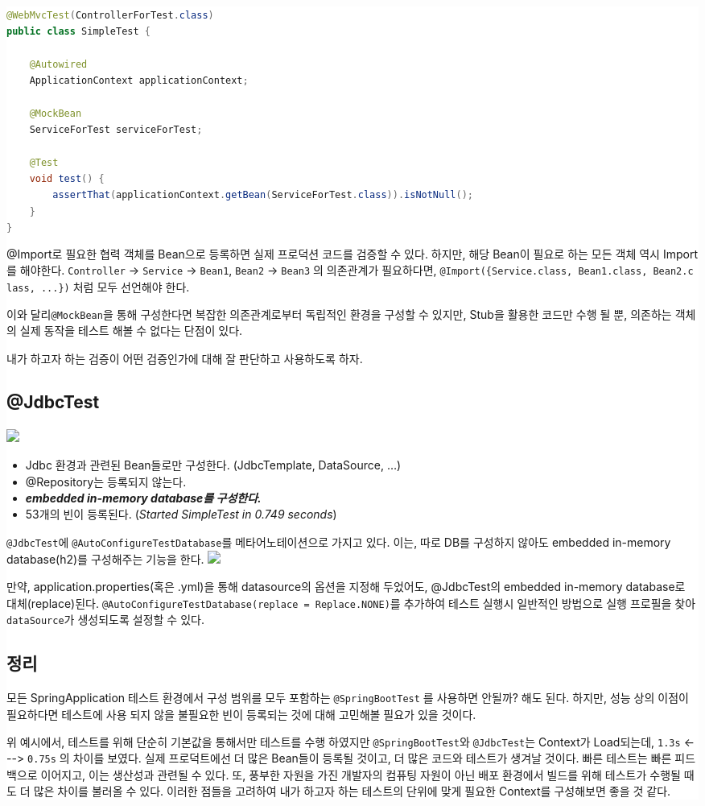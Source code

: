 ```java
@WebMvcTest(ControllerForTest.class)
public class SimpleTest {

    @Autowired
    ApplicationContext applicationContext;

	@MockBean
    ServiceForTest serviceForTest;

    @Test
    void test() {
        assertThat(applicationContext.getBean(ServiceForTest.class)).isNotNull();
    }
}
```


@Import로 필요한 협력 객체를 Bean으로 등록하면 실제 프로덕션 코드를 검증할 수 있다. 하지만, 해당 Bean이 필요로 하는 모든 객체 역시 Import를 해야한다.
`Controller` -> `Service` -> `Bean1`, `Bean2` -> `Bean3` 의 의존관계가 필요하다면, 
`@Import({Service.class, Bean1.class, Bean2.class, ...})` 처럼 모두 선언해야 한다.

이와 달리`@MockBean`을 통해 구성한다면 복잡한 의존관계로부터 독립적인 환경을 구성할 수 있지만, Stub을 활용한 코드만 수행 될 뿐, 의존하는 객체의 실제 동작을 테스트 해볼 수 없다는 단점이 있다.

내가 하고자 하는 검증이 어떤 검증인가에 대해 잘 판단하고 사용하도록 하자.

## @JdbcTest

![](https://velog.velcdn.com/images/roycewon/post/b04af543-2dc5-45ff-b9e2-7dd7f851f373/image.png)


- Jdbc 환경과 관련된 Bean들로만 구성한다. (JdbcTemplate, DataSource, …)
- @Repository는 등록되지 않는다.
- ***embedded in-memory database를 구성한다.***
- 53개의 빈이 등록된다. (*Started SimpleTest in 0.749 seconds*)

`@JdbcTest`에 `@AutoConfigureTestDatabase`를 메타어노테이션으로 가지고 있다.
이는, 따로 DB를 구성하지 않아도 embedded in-memory database(h2)를 구성해주는 기능을 한다.
![](https://velog.velcdn.com/images/roycewon/post/5a77db99-04d9-41f5-b651-dda75bc32ac2/image.png)

만약, application.properties(혹은 .yml)을 통해 datasource의 옵션을 지정해 두었어도, @JdbcTest의 embedded in-memory database로 대체(replace)된다.
`@AutoConfigureTestDatabase(replace = Replace.NONE)`를 추가하여 테스트 실행시 일반적인 방법으로 실행 프로필을 찾아 `dataSource`가 생성되도록 설정할 수 있다.


## 정리
모든 SpringApplication 테스트 환경에서 구성 범위를 모두 포함하는 `@SpringBootTest` 를 사용하면 안될까? 해도 된다.
하지만, 성능 상의 이점이 필요하다면 테스트에 사용 되지 않을 불필요한 빈이 등록되는 것에 대해 고민해볼 필요가 있을 것이다.

위 예시에서, 테스트를 위해 단순히 기본값을 통해서만 테스트를 수행 하였지만 `@SpringBootTest`와 `@JdbcTest`는 Context가 Load되는데,  `1.3s` <---> `0.75s` 의 차이를 보였다.
실제 프로덕트에선 더 많은 Bean들이 등록될 것이고, 더 많은 코드와 테스트가 생겨날 것이다. 빠른 테스트는 빠른 피드백으로 이어지고, 이는 생산성과 관련될 수 있다. 또, 풍부한 자원을 가진 개발자의 컴퓨팅 자원이 아닌 배포 환경에서 빌드를 위해 테스트가 수행될 때도 더 많은 차이를 불러올 수 있다.
이러한 점들을 고려하여 내가 하고자 하는 테스트의 단위에 맞게 필요한 Context를 구성해보면 좋을 것 같다.
